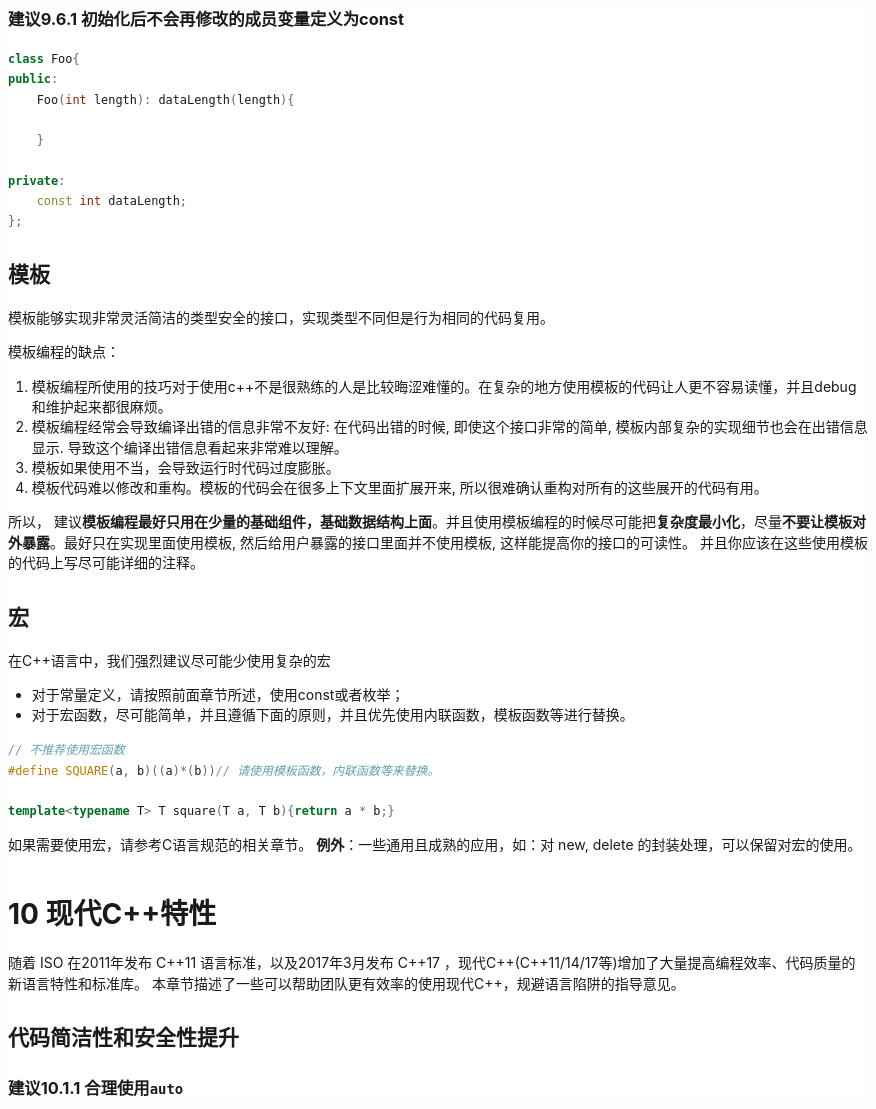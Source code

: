 ### 建议9.6.1 初始化后不会再修改的成员变量定义为const

```C++
class Foo{
public:
    Foo(int length): dataLength(length){
        
    }
    
private:
    const int dataLength;
};
```



## 模板

模板能够实现非常灵活简洁的类型安全的接口，实现类型不同但是行为相同的代码复用。

模板编程的缺点：

1. 模板编程所使用的技巧对于使用c++不是很熟练的人是比较晦涩难懂的。在复杂的地方使用模板的代码让人更不容易读懂，并且debug 和维护起来都很麻烦。
2. 模板编程经常会导致编译出错的信息非常不友好: 在代码出错的时候, 即使这个接口非常的简单, 模板内部复杂的实现细节也会在出错信息显示. 导致这个编译出错信息看起来非常难以理解。
3. 模板如果使用不当，会导致运行时代码过度膨胀。
4. 模板代码难以修改和重构。模板的代码会在很多上下文里面扩展开来, 所以很难确认重构对所有的这些展开的代码有用。

所以， 建议**模板编程最好只用在少量的基础组件，基础数据结构上面**。并且使用模板编程的时候尽可能把**复杂度最小化**，尽量**不要让模板对外暴露**。最好只在实现里面使用模板, 然后给用户暴露的接口里面并不使用模板, 这样能提高你的接口的可读性。 并且你应该在这些使用模板的代码上写尽可能详细的注释。

## 宏

在C++语言中，我们强烈建议尽可能少使用复杂的宏

- 对于常量定义，请按照前面章节所述，使用const或者枚举；
- 对于宏函数，尽可能简单，并且遵循下面的原则，并且优先使用内联函数，模板函数等进行替换。

```C++
// 不推荐使用宏函数
#define SQUARE(a, b)((a)*(b))// 请使用模板函数，内联函数等来替换。

template<typename T> T square(T a, T b){return a * b;}
```

如果需要使用宏，请参考C语言规范的相关章节。 **例外**：一些通用且成熟的应用，如：对 new, delete 的封装处理，可以保留对宏的使用。

# 10 现代C++特性

随着 ISO 在2011年发布 C++11 语言标准，以及2017年3月发布 C++17 ，现代C++(C++11/14/17等)增加了大量提高编程效率、代码质量的新语言特性和标准库。 本章节描述了一些可以帮助团队更有效率的使用现代C++，规避语言陷阱的指导意见。

## 代码简洁性和安全性提升

### 建议10.1.1 合理使用`auto`
